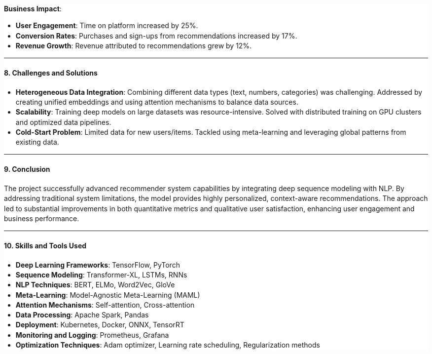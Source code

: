 **Business Impact**:
- **User Engagement**: Time on platform increased by 25%.
- **Conversion Rates**: Purchases and sign-ups from recommendations increased by 17%.
- **Revenue Growth**: Revenue attributed to recommendations grew by 12%.

---

#### **8. Challenges and Solutions**

- **Heterogeneous Data Integration**: Combining different data types (text, numbers, categories) was challenging. Addressed by creating unified embeddings and using attention mechanisms to balance data sources.
- **Scalability**: Training deep models on large datasets was resource-intensive. Solved with distributed training on GPU clusters and optimized data pipelines.
- **Cold-Start Problem**: Limited data for new users/items. Tackled using meta-learning and leveraging global patterns from existing data.

---

#### **9. Conclusion**

The project successfully advanced recommender system capabilities by integrating deep sequence modeling with NLP. By addressing traditional system limitations, the model provides highly personalized, context-aware recommendations. The approach led to substantial improvements in both quantitative metrics and qualitative user satisfaction, enhancing user engagement and business performance.

---

#### **10. Skills and Tools Used**

- **Deep Learning Frameworks**: TensorFlow, PyTorch
- **Sequence Modeling**: Transformer-XL, LSTMs, RNNs
- **NLP Techniques**: BERT, ELMo, Word2Vec, GloVe
- **Meta-Learning**: Model-Agnostic Meta-Learning (MAML)
- **Attention Mechanisms**: Self-attention, Cross-attention
- **Data Processing**: Apache Spark, Pandas
- **Deployment**: Kubernetes, Docker, ONNX, TensorRT
- **Monitoring and Logging**: Prometheus, Grafana
- **Optimization Techniques**: Adam optimizer, Learning rate scheduling, Regularization methods







